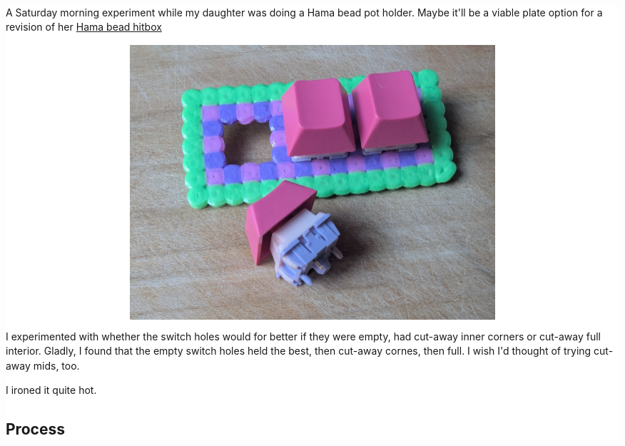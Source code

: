 A Saturday morning experiment while my daughter was doing a Hama bead pot holder. Maybe it'll be a viable plate option for a revision of her [Hama bead hitbox](homemade/frejas/README.md)

<img src="images/hama_plate_8.jpg" width="512" style="display: block; margin: 0 auto"/>

I experimented with whether the switch holes would for better if they were empty, had cut-away inner corners or cut-away full interior. Gladly, I found that the empty switch holes held the best, then cut-away cornes, then full. I wish I'd thought of trying cut-away mids, too.

I ironed it quite hot.

## Process
